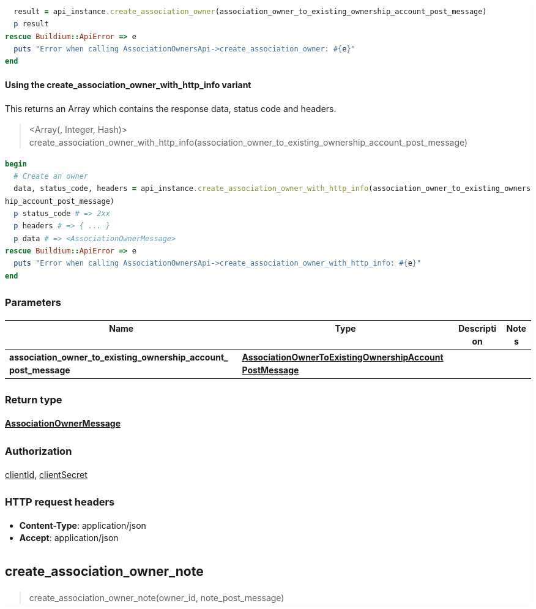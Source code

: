 ```ruby
  result = api_instance.create_association_owner(association_owner_to_existing_ownership_account_post_message)
  p result
rescue Buildium::ApiError => e
  puts "Error when calling AssociationOwnersApi->create_association_owner: #{e}"
end
```

#### Using the create_association_owner_with_http_info variant

This returns an Array which contains the response data, status code and headers.

> <Array(<AssociationOwnerMessage>, Integer, Hash)> create_association_owner_with_http_info(association_owner_to_existing_ownership_account_post_message)

```ruby
begin
  # Create an owner
  data, status_code, headers = api_instance.create_association_owner_with_http_info(association_owner_to_existing_ownership_account_post_message)
  p status_code # => 2xx
  p headers # => { ... }
  p data # => <AssociationOwnerMessage>
rescue Buildium::ApiError => e
  puts "Error when calling AssociationOwnersApi->create_association_owner_with_http_info: #{e}"
end
```

### Parameters

| Name | Type | Description | Notes |
| ---- | ---- | ----------- | ----- |
| **association_owner_to_existing_ownership_account_post_message** | [**AssociationOwnerToExistingOwnershipAccountPostMessage**](AssociationOwnerToExistingOwnershipAccountPostMessage.md) |  |  |

### Return type

[**AssociationOwnerMessage**](AssociationOwnerMessage.md)

### Authorization

[clientId](../README.md#clientId), [clientSecret](../README.md#clientSecret)

### HTTP request headers

- **Content-Type**: application/json
- **Accept**: application/json


## create_association_owner_note

> <NoteMessage> create_association_owner_note(owner_id, note_post_message)
